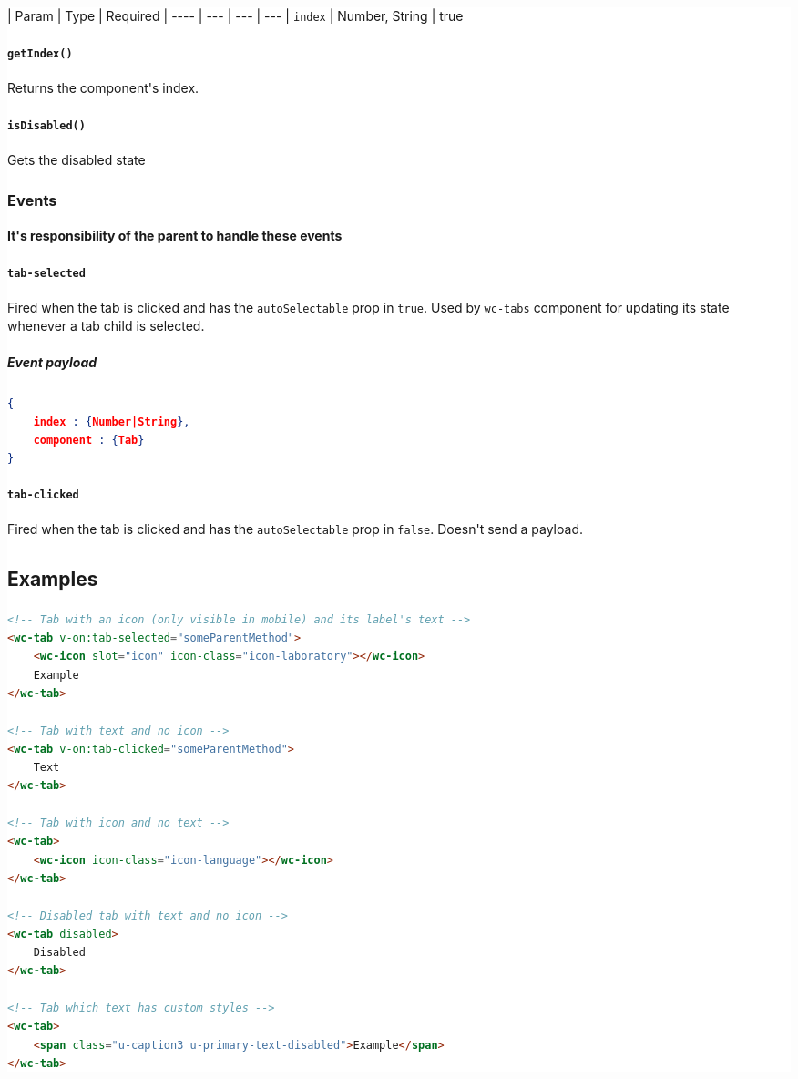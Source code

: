 | Param | Type | Required
| ---- | --- | --- | ---
| `index` | Number, String | true

#### `getIndex()`

Returns the component's index.

#### `isDisabled()`

Gets the disabled state

### Events

**It's responsibility of the parent to handle these events**

#### `tab-selected`

Fired when the tab is clicked and has the `autoSelectable` prop in `true`.
Used by `wc-tabs` component for updating its state whenever a tab child is selected.

##### Event payload
``` json
{
    index : {Number|String},
    component : {Tab}
}
```

#### `tab-clicked`

Fired when the tab is clicked and has the `autoSelectable` prop in `false`. Doesn't send a payload.

## Examples

``` html
<!-- Tab with an icon (only visible in mobile) and its label's text -->
<wc-tab v-on:tab-selected="someParentMethod">
    <wc-icon slot="icon" icon-class="icon-laboratory"></wc-icon>
    Example
</wc-tab>

<!-- Tab with text and no icon -->
<wc-tab v-on:tab-clicked="someParentMethod">
    Text
</wc-tab>

<!-- Tab with icon and no text -->
<wc-tab>
    <wc-icon icon-class="icon-language"></wc-icon>
</wc-tab>

<!-- Disabled tab with text and no icon -->
<wc-tab disabled>
    Disabled
</wc-tab>

<!-- Tab which text has custom styles -->
<wc-tab>
    <span class="u-caption3 u-primary-text-disabled">Example</span>
</wc-tab>
```
